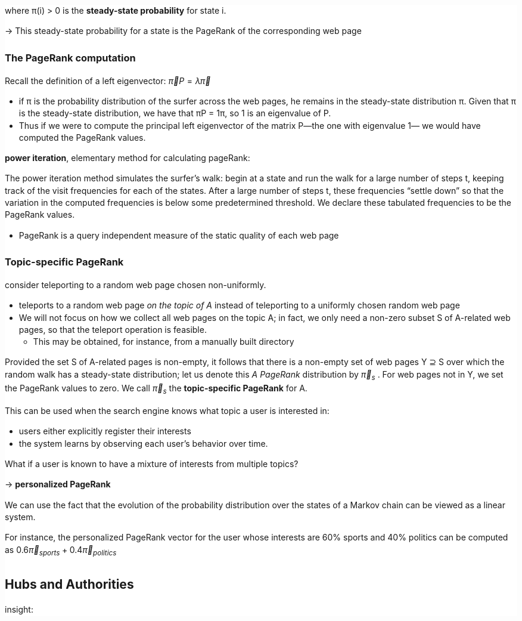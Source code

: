 where π(i) > 0 is the **steady-state probability** for state i.

→ This steady-state probability for a state is the PageRank of the corresponding web page

### The PageRank computation

Recall the definition of a left eigenvector:  $\vec{\pi}P=\lambda\vec{\pi}$

- if π is the probability distribution of the surfer across the web pages, he remains in the steady-state distribution π. Given that π is the steady-state distribution, we have that πP = 1π, so 1 is an eigenvalue of P.
- Thus if we were to compute the principal left eigenvector of the matrix P—the one with eigenvalue 1— we would have computed the PageRank values.

**power iteration**, elementary method for calculating pageRank:

The power iteration method simulates the surfer’s walk: begin at a state and run the walk for a large number of steps t, keeping track of the visit frequencies for each of the states. After a large number of steps t, these frequencies “settle down” so that the variation in the computed frequencies is below some predetermined threshold. We declare these tabulated frequencies to be the PageRank values.

- PageRank is a query independent measure of the static quality of each web page

### Topic-specific PageRank

consider teleporting to a random web page chosen non-uniformly.

- teleports to a random web page *on the topic of A* instead of teleporting to a uniformly chosen random web page
- We will not focus on how we collect all web pages on the topic A; in fact, we only need a non-zero subset S of A-related web pages, so that the teleport operation is feasible.
    - This may be obtained, for instance, from a manually built directory

Provided the set S of A-related pages is non-empty, it follows that there is a non-empty set of web pages Y ⊇ S over which the random walk has a steady-state distribution; let us denote this *A PageRank* distribution by $\vec{\pi}_{s}$ . For web pages not in Y, we set the PageRank values to zero. We call  $\vec{\pi}_{s}$ the **topic-specific PageRank** for A.

This can be used when the search engine knows what topic a user is interested in:

- users either explicitly register their interests
- the system learns by observing each user’s behavior over time.

What if a user is known to have a mixture of interests from multiple topics?

→ **personalized PageRank**

We can use the fact that the evolution of the probability distribution over the states of a Markov chain can be viewed as a linear system.

For instance, the personalized PageRank vector for the user whose interests are 60% sports and 40% politics can be computed as $0.6\vec{\pi}_{sports}+0.4\vec{\pi}_{politics}$

## Hubs and Authorities

insight:
